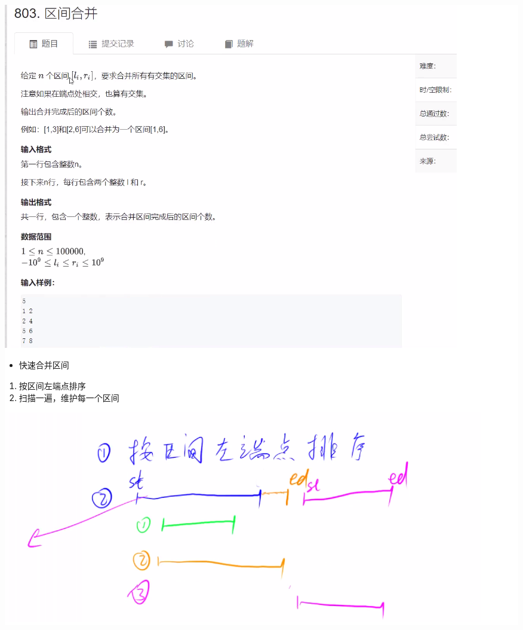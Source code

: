 ![image-20231016185239593](image\image-20231016185239593.png)

+ 快速合并区间

1. 按区间左端点排序
2. 扫描一遍，维护每一个区间

![image-20231016191405490](image\image-20231016191405490.png)
